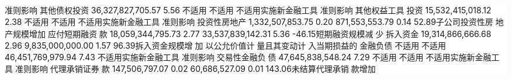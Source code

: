准则影响
其他债权投资
36,327,827,705.57
5.56
不适用
不适用
不适用实施新金融工具
准则影响
其他权益工具
投资
15,532,415,018.12
2.38
不适用
不适用
不适用实施新金融工具
准则影响
投资性房地产
1,332,507,853.75
0.20
871,553,553.79
0.14
52.89子公司投资性房
地产规模增加
应付短期融资
款
18,059,344,795.73
2.77
33,537,839,142.31
5.36
-46.15短期融资规模减
少
拆入资金
19,314,866,666.68
2.96
9,835,000,000.00
1.57
96.39拆入资金规模增
加
以公允价值计
量且其变动计
入当期损益的
金融负债
不适用
不适用
46,451,769,979.94
7.43
不适用实施新金融工具
准则影响
交易性金融负
债
47,645,838,548.24
7.29
不适用
不适用
不适用实施新金融工具
准则影响
代理承销证券
款
147,506,797.07
0.02
60,686,527.09
0.01
143.06未结算代理承销
款增加